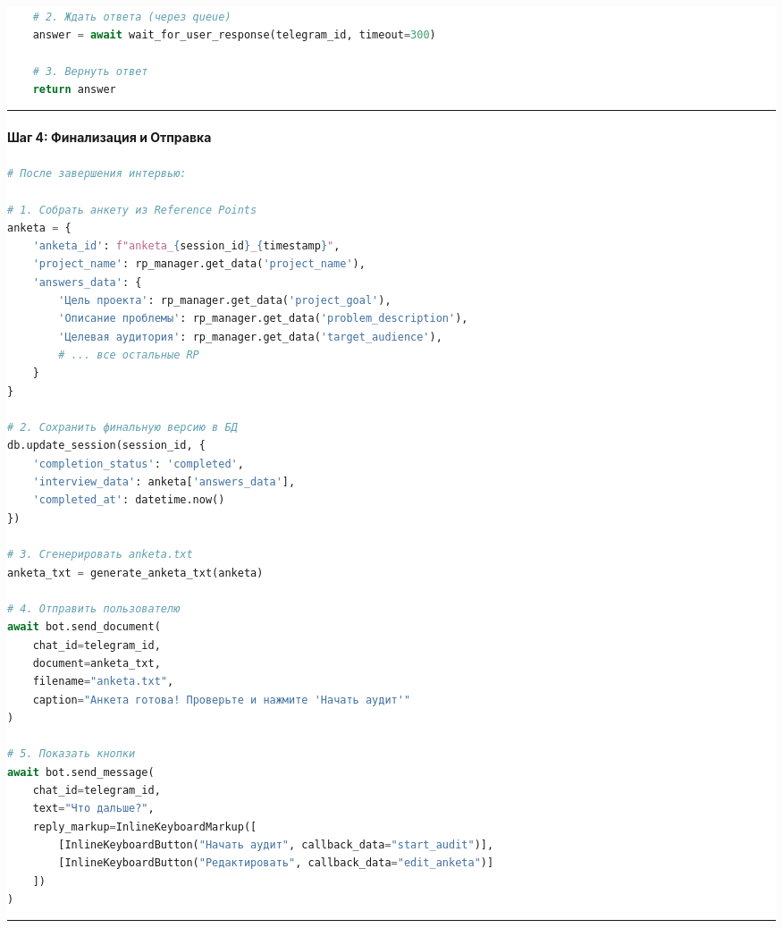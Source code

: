 ```python
    # 2. Ждать ответа (через queue)
    answer = await wait_for_user_response(telegram_id, timeout=300)

    # 3. Вернуть ответ
    return answer
```

---

#### Шаг 4: Финализация и Отправка

```python
# После завершения интервью:

# 1. Собрать анкету из Reference Points
anketa = {
    'anketa_id': f"anketa_{session_id}_{timestamp}",
    'project_name': rp_manager.get_data('project_name'),
    'answers_data': {
        'Цель проекта': rp_manager.get_data('project_goal'),
        'Описание проблемы': rp_manager.get_data('problem_description'),
        'Целевая аудитория': rp_manager.get_data('target_audience'),
        # ... все остальные RP
    }
}

# 2. Сохранить финальную версию в БД
db.update_session(session_id, {
    'completion_status': 'completed',
    'interview_data': anketa['answers_data'],
    'completed_at': datetime.now()
})

# 3. Сгенерировать anketa.txt
anketa_txt = generate_anketa_txt(anketa)

# 4. Отправить пользователю
await bot.send_document(
    chat_id=telegram_id,
    document=anketa_txt,
    filename="anketa.txt",
    caption="Анкета готова! Проверьте и нажмите 'Начать аудит'"
)

# 5. Показать кнопки
await bot.send_message(
    chat_id=telegram_id,
    text="Что дальше?",
    reply_markup=InlineKeyboardMarkup([
        [InlineKeyboardButton("Начать аудит", callback_data="start_audit")],
        [InlineKeyboardButton("Редактировать", callback_data="edit_anketa")]
    ])
)
```

---